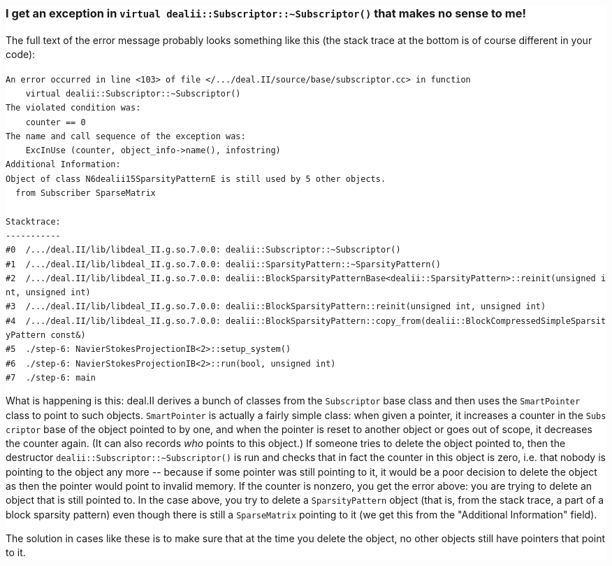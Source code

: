 
### I get an exception in `virtual dealii::Subscriptor::~Subscriptor()` that makes no sense to me!

The full text of the error message probably looks something like this (the
stack trace at the bottom is of course different in your code):
```
An error occurred in line <103> of file </.../deal.II/source/base/subscriptor.cc> in function
    virtual dealii::Subscriptor::~Subscriptor()
The violated condition was:
    counter == 0
The name and call sequence of the exception was:
    ExcInUse (counter, object_info->name(), infostring)
Additional Information:
Object of class N6dealii15SparsityPatternE is still used by 5 other objects.
  from Subscriber SparseMatrix

Stacktrace:
-----------
#0  /.../deal.II/lib/libdeal_II.g.so.7.0.0: dealii::Subscriptor::~Subscriptor()
#1  /.../deal.II/lib/libdeal_II.g.so.7.0.0: dealii::SparsityPattern::~SparsityPattern()
#2  /.../deal.II/lib/libdeal_II.g.so.7.0.0: dealii::BlockSparsityPatternBase<dealii::SparsityPattern>::reinit(unsigned int, unsigned int)
#3  /.../deal.II/lib/libdeal_II.g.so.7.0.0: dealii::BlockSparsityPattern::reinit(unsigned int, unsigned int)
#4  /.../deal.II/lib/libdeal_II.g.so.7.0.0: dealii::BlockSparsityPattern::copy_from(dealii::BlockCompressedSimpleSparsityPattern const&)
#5  ./step-6: NavierStokesProjectionIB<2>::setup_system()
#6  ./step-6: NavierStokesProjectionIB<2>::run(bool, unsigned int)
#7  ./step-6: main
```

What is happening is this: deal.II derives a bunch of classes from the
`Subscriptor` base class and then uses the `SmartPointer` class to point to
such objects. `SmartPointer` is actually a fairly simple class: when given
a pointer, it increases a counter in the `Subscriptor` base of the object
pointed to by one, and when the pointer is reset to another object or goes
out of scope, it decreases the counter again. (It can also records
<i>who</i> points to this object.) If someone tries to delete the object
pointed to, then the destructor `dealii::Subscriptor::~Subscriptor()` is
run and checks that in fact the counter in this object is zero, i.e. that
nobody is pointing to the object any more -- because if some pointer was
still pointing to it, it would be a poor decision to delete the object as
then the pointer would point to invalid memory. If the counter is nonzero,
you get the error above: you are trying to delete an object that is still
pointed to. In the case above, you try to delete a `SparsityPattern` object
(that is, from the stack trace, a part of a block sparsity pattern) even
though there is still a `SparseMatrix` pointing to it (we get this from the
"Additional Information" field).

The solution in cases like these is to make sure that at the time you
delete the object, no other objects still have pointers that point to it.
